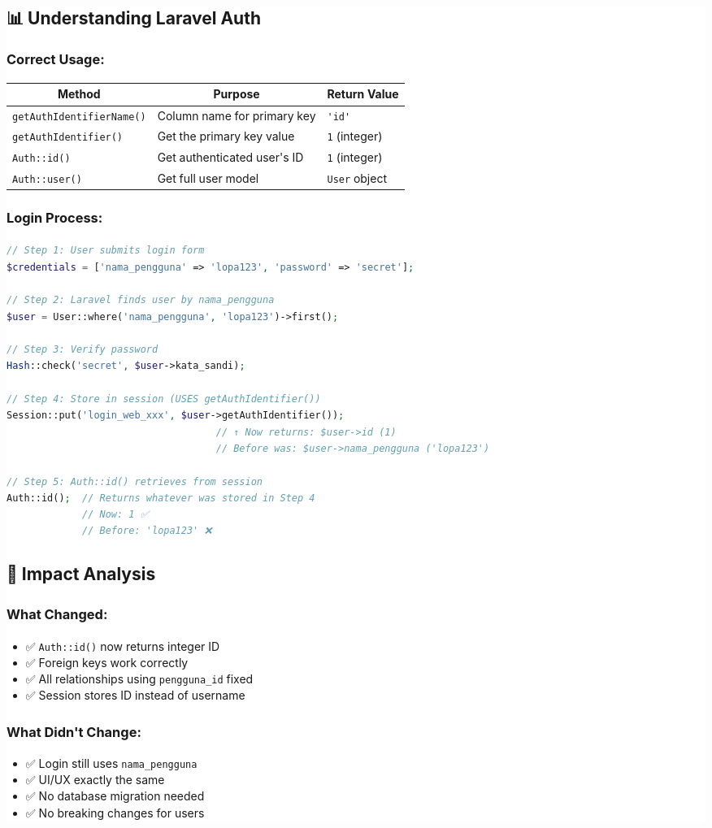 ## 📊 Understanding Laravel Auth

### Correct Usage:

| Method | Purpose | Return Value |
|--------|---------|--------------|
| `getAuthIdentifierName()` | Column name for primary key | `'id'` |
| `getAuthIdentifier()` | Get the primary key value | `1` (integer) |
| `Auth::id()` | Get authenticated user's ID | `1` (integer) |
| `Auth::user()` | Get full user model | `User` object |

### Login Process:

```php
// Step 1: User submits login form
$credentials = ['nama_pengguna' => 'lopa123', 'password' => 'secret'];

// Step 2: Laravel finds user by nama_pengguna
$user = User::where('nama_pengguna', 'lopa123')->first();

// Step 3: Verify password
Hash::check('secret', $user->kata_sandi);

// Step 4: Store in session (USES getAuthIdentifier())
Session::put('login_web_xxx', $user->getAuthIdentifier());
                                    // ↑ Now returns: $user->id (1)
                                    // Before was: $user->nama_pengguna ('lopa123')

// Step 5: Auth::id() retrieves from session
Auth::id();  // Returns whatever was stored in Step 4
             // Now: 1 ✅
             // Before: 'lopa123' ❌
```

## 🎯 Impact Analysis

### What Changed:
- ✅ `Auth::id()` now returns integer ID
- ✅ Foreign keys work correctly
- ✅ All relationships using `pengguna_id` fixed
- ✅ Session stores ID instead of username

### What Didn't Change:
- ✅ Login still uses `nama_pengguna`
- ✅ UI/UX exactly the same
- ✅ No database migration needed
- ✅ No breaking changes for users
